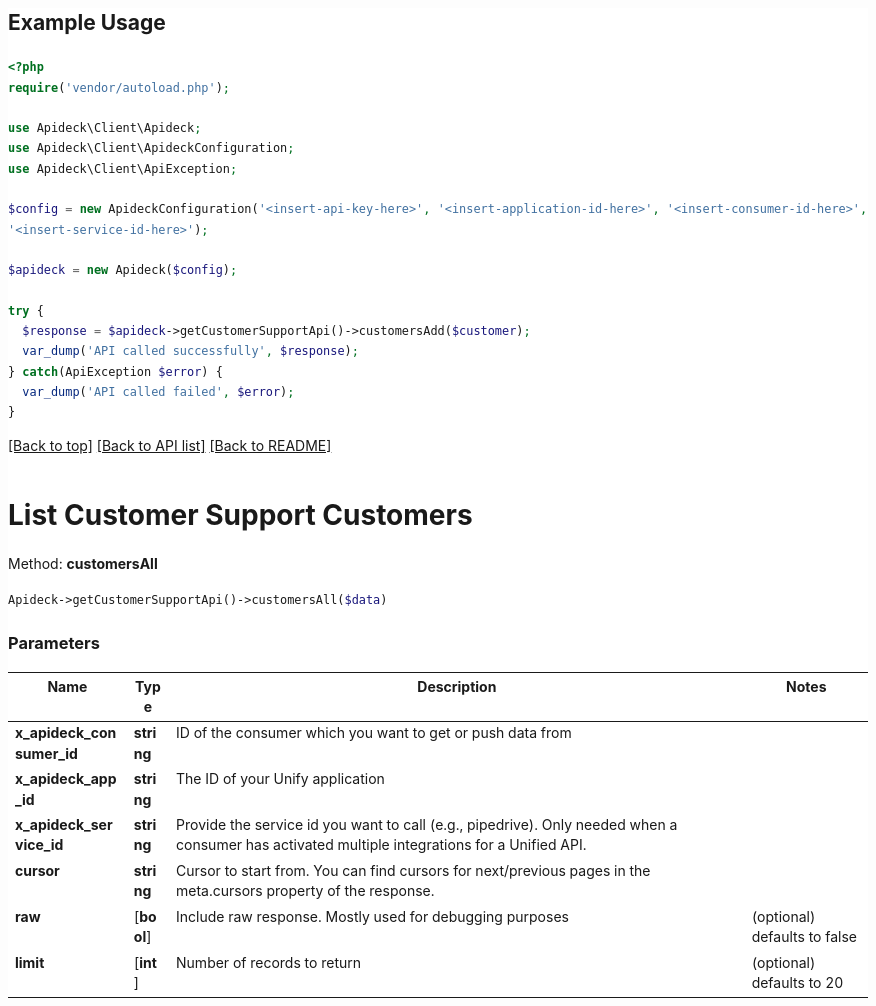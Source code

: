 
## Example Usage

```php
<?php
require('vendor/autoload.php');

use Apideck\Client\Apideck;
use Apideck\Client\ApideckConfiguration;
use Apideck\Client\ApiException;

$config = new ApideckConfiguration('<insert-api-key-here>', '<insert-application-id-here>', '<insert-consumer-id-here>', '<insert-service-id-here>');

$apideck = new Apideck($config);

try {
  $response = $apideck->getCustomerSupportApi()->customersAdd($customer);
  var_dump('API called successfully', $response);
} catch(ApiException $error) {
  var_dump('API called failed', $error);
}

```


[[Back to top]](#) [[Back to API list]](../../../../README.md#documentation-for-api-endpoints) [[Back to README]](../../../../README.md)

<a name="customersAll"></a>
# List Customer Support Customers


Method: **customersAll**

```php
Apideck->getCustomerSupportApi()->customersAll($data)
```

### Parameters

Name | Type | Description  | Notes
------------- | ------------- | ------------- | -------------
 **x_apideck_consumer_id** | **string**| ID of the consumer which you want to get or push data from |
 **x_apideck_app_id** | **string**| The ID of your Unify application |
 **x_apideck_service_id** | **string**| Provide the service id you want to call (e.g., pipedrive). Only needed when a consumer has activated multiple integrations for a Unified API. |
 **cursor** | **string**| Cursor to start from. You can find cursors for next/previous pages in the meta.cursors property of the response. |
 **raw** | [**bool**] | Include raw response. Mostly used for debugging purposes | (optional) defaults to false
 **limit** | [**int**] | Number of records to return | (optional) defaults to 20
